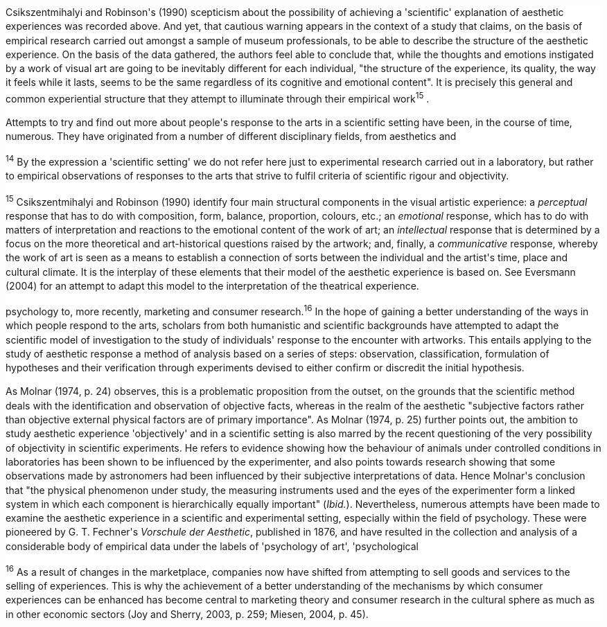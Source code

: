 Csikszentmihalyi and Robinson's (1990) scepticism about the possibility of achieving a 'scientific' explanation of aesthetic experiences was recorded above. And yet, that cautious warning appears in the context of a study that claims, on the basis of empirical research carried out amongst a sample of museum professionals, to be able to describe the structure of the aesthetic experience. On the basis of the data gathered, the authors feel able to conclude that, while the thoughts and emotions instigated by a work of visual art are going to be inevitably different for each individual, "the structure of the experience, its quality, the way it feels while it lasts, seems to be the same regardless of its cognitive and emotional content". It is precisely this general and common experiential structure that they attempt to illuminate through their empirical work<sup>15</sup> .

Attempts to try and find out more about people's response to the arts in a scientific setting have been, in the course of time, numerous. They have originated from a number of different disciplinary fields, from aesthetics and

<sup>14</sup> By the expression a 'scientific setting' we do not refer here just to experimental research carried out in a laboratory, but rather to empirical observations of responses to the arts that strive to fulfil criteria of scientific rigour and objectivity.

<sup>15</sup> Csikszentmihalyi and Robinson (1990) identify four main structural components in the visual artistic experience: a *perceptual* response that has to do with composition, form, balance, proportion, colours, etc.; an *emotional* response, which has to do with matters of interpretation and reactions to the emotional content of the work of art; an *intellectual* response that is determined by a focus on the more theoretical and art-historical questions raised by the artwork; and, finally, a *communicative* response, whereby the work of art is seen as a means to establish a connection of sorts between the individual and the artist's time, place and cultural climate. It is the interplay of these elements that their model of the aesthetic experience is based on. See Eversmann (2004) for an attempt to adapt this model to the interpretation of the theatrical experience.

psychology to, more recently, marketing and consumer research.<sup>16</sup> In the hope of gaining a better understanding of the ways in which people respond to the arts, scholars from both humanistic and scientific backgrounds have attempted to adapt the scientific model of investigation to the study of individuals' response to the encounter with artworks. This entails applying to the study of aesthetic response a method of analysis based on a series of steps: observation, classification, formulation of hypotheses and their verification through experiments devised to either confirm or discredit the initial hypothesis.

As Molnar (1974, p. 24) observes, this is a problematic proposition from the outset, on the grounds that the scientific method deals with the identification and observation of objective facts, whereas in the realm of the aesthetic "subjective factors rather than objective external physical factors are of primary importance". As Molnar (1974, p. 25) further points out, the ambition to study aesthetic experience 'objectively' and in a scientific setting is also marred by the recent questioning of the very possibility of objectivity in scientific experiments. He refers to evidence showing how the behaviour of animals under controlled conditions in laboratories has been shown to be influenced by the experimenter, and also points towards research showing that some observations made by astronomers had been influenced by their subjective interpretations of data. Hence Molnar's conclusion that "the physical phenomenon under study, the measuring instruments used and the eyes of the experimenter form a linked system in which each component is hierarchically equally important" (*Ibid.*). Nevertheless, numerous attempts have been made to examine the aesthetic experience in a scientific and experimental setting, especially within the field of psychology. These were pioneered by G. T. Fechner's *Vorschule der Aesthetic*, published in 1876, and have resulted in the collection and analysis of a considerable body of empirical data under the labels of 'psychology of art', 'psychological

<sup>16</sup> As a result of changes in the marketplace, companies now have shifted from attempting to sell goods and services to the selling of experiences. This is why the achievement of a better understanding of the mechanisms by which consumer experiences can be enhanced has become central to marketing theory and consumer research in the cultural sphere as much as in other economic sectors (Joy and Sherry, 2003, p. 259; Miesen, 2004, p. 45).
